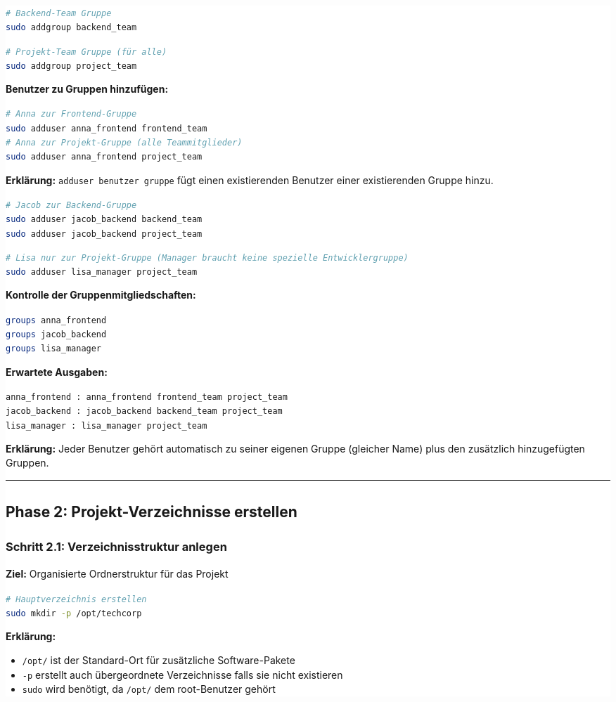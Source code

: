 ```bash
# Backend-Team Gruppe
sudo addgroup backend_team
```

```bash
# Projekt-Team Gruppe (für alle)
sudo addgroup project_team
```

**Benutzer zu Gruppen hinzufügen:**
```bash
# Anna zur Frontend-Gruppe
sudo adduser anna_frontend frontend_team
# Anna zur Projekt-Gruppe (alle Teammitglieder)
sudo adduser anna_frontend project_team
```
**Erklärung:** `adduser benutzer gruppe` fügt einen existierenden Benutzer einer existierenden Gruppe hinzu.

```bash
# Jacob zur Backend-Gruppe
sudo adduser jacob_backend backend_team
sudo adduser jacob_backend project_team
```

```bash
# Lisa nur zur Projekt-Gruppe (Manager braucht keine spezielle Entwicklergruppe)
sudo adduser lisa_manager project_team
```

**Kontrolle der Gruppenmitgliedschaften:**
```bash
groups anna_frontend
groups jacob_backend  
groups lisa_manager
```

**Erwartete Ausgaben:**
```
anna_frontend : anna_frontend frontend_team project_team
jacob_backend : jacob_backend backend_team project_team
lisa_manager : lisa_manager project_team
```

**Erklärung:** Jeder Benutzer gehört automatisch zu seiner eigenen Gruppe (gleicher Name) plus den zusätzlich hinzugefügten Gruppen.

---

## Phase 2: Projekt-Verzeichnisse erstellen

### Schritt 2.1: Verzeichnisstruktur anlegen

**Ziel:** Organisierte Ordnerstruktur für das Projekt

```bash
# Hauptverzeichnis erstellen
sudo mkdir -p /opt/techcorp
```
**Erklärung:** 
- `/opt/` ist der Standard-Ort für zusätzliche Software-Pakete
- `-p` erstellt auch übergeordnete Verzeichnisse falls sie nicht existieren
- `sudo` wird benötigt, da `/opt/` dem root-Benutzer gehört
